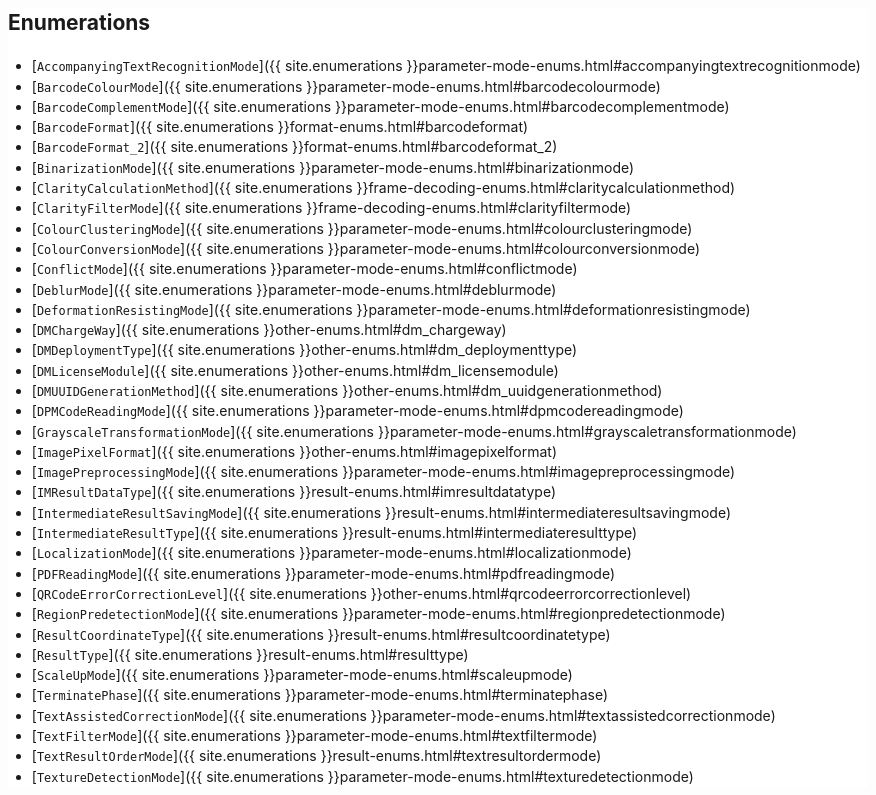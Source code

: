 

## Enumerations
- [`AccompanyingTextRecognitionMode`]({{ site.enumerations }}parameter-mode-enums.html#accompanyingtextrecognitionmode)	
- [`BarcodeColourMode`]({{ site.enumerations }}parameter-mode-enums.html#barcodecolourmode)	
- [`BarcodeComplementMode`]({{ site.enumerations }}parameter-mode-enums.html#barcodecomplementmode)	
- [`BarcodeFormat`]({{ site.enumerations }}format-enums.html#barcodeformat)	
- [`BarcodeFormat_2`]({{ site.enumerations }}format-enums.html#barcodeformat_2)	
- [`BinarizationMode`]({{ site.enumerations }}parameter-mode-enums.html#binarizationmode)
- [`ClarityCalculationMethod`]({{ site.enumerations }}frame-decoding-enums.html#claritycalculationmethod) 
- [`ClarityFilterMode`]({{ site.enumerations }}frame-decoding-enums.html#clarityfiltermode) 
- [`ColourClusteringMode`]({{ site.enumerations }}parameter-mode-enums.html#colourclusteringmode)	
- [`ColourConversionMode`]({{ site.enumerations }}parameter-mode-enums.html#colourconversionmode)	
- [`ConflictMode`]({{ site.enumerations }}parameter-mode-enums.html#conflictmode)	
- [`DeblurMode`]({{ site.enumerations }}parameter-mode-enums.html#deblurmode)
- [`DeformationResistingMode`]({{ site.enumerations }}parameter-mode-enums.html#deformationresistingmode)
- [`DMChargeWay`]({{ site.enumerations }}other-enums.html#dm_chargeway)
- [`DMDeploymentType`]({{ site.enumerations }}other-enums.html#dm_deploymenttype)
- [`DMLicenseModule`]({{ site.enumerations }}other-enums.html#dm_licensemodule)
- [`DMUUIDGenerationMethod`]({{ site.enumerations }}other-enums.html#dm_uuidgenerationmethod)
- [`DPMCodeReadingMode`]({{ site.enumerations }}parameter-mode-enums.html#dpmcodereadingmode)	
- [`GrayscaleTransformationMode`]({{ site.enumerations }}parameter-mode-enums.html#grayscaletransformationmode)	
- [`ImagePixelFormat`]({{ site.enumerations }}other-enums.html#imagepixelformat)	
- [`ImagePreprocessingMode`]({{ site.enumerations }}parameter-mode-enums.html#imagepreprocessingmode)	
- [`IMResultDataType`]({{ site.enumerations }}result-enums.html#imresultdatatype)	
- [`IntermediateResultSavingMode`]({{ site.enumerations }}result-enums.html#intermediateresultsavingmode)	
- [`IntermediateResultType`]({{ site.enumerations }}result-enums.html#intermediateresulttype)	
- [`LocalizationMode`]({{ site.enumerations }}parameter-mode-enums.html#localizationmode)
- [`PDFReadingMode`]({{ site.enumerations }}parameter-mode-enums.html#pdfreadingmode)   
- [`QRCodeErrorCorrectionLevel`]({{ site.enumerations }}other-enums.html#qrcodeerrorcorrectionlevel)	
- [`RegionPredetectionMode`]({{ site.enumerations }}parameter-mode-enums.html#regionpredetectionmode)	
- [`ResultCoordinateType`]({{ site.enumerations }}result-enums.html#resultcoordinatetype)	
- [`ResultType`]({{ site.enumerations }}result-enums.html#resulttype)	
- [`ScaleUpMode`]({{ site.enumerations }}parameter-mode-enums.html#scaleupmode)	
- [`TerminatePhase`]({{ site.enumerations }}parameter-mode-enums.html#terminatephase)	
- [`TextAssistedCorrectionMode`]({{ site.enumerations }}parameter-mode-enums.html#textassistedcorrectionmode)	
- [`TextFilterMode`]({{ site.enumerations }}parameter-mode-enums.html#textfiltermode)	
- [`TextResultOrderMode`]({{ site.enumerations }}result-enums.html#textresultordermode)	
- [`TextureDetectionMode`]({{ site.enumerations }}parameter-mode-enums.html#texturedetectionmode)
